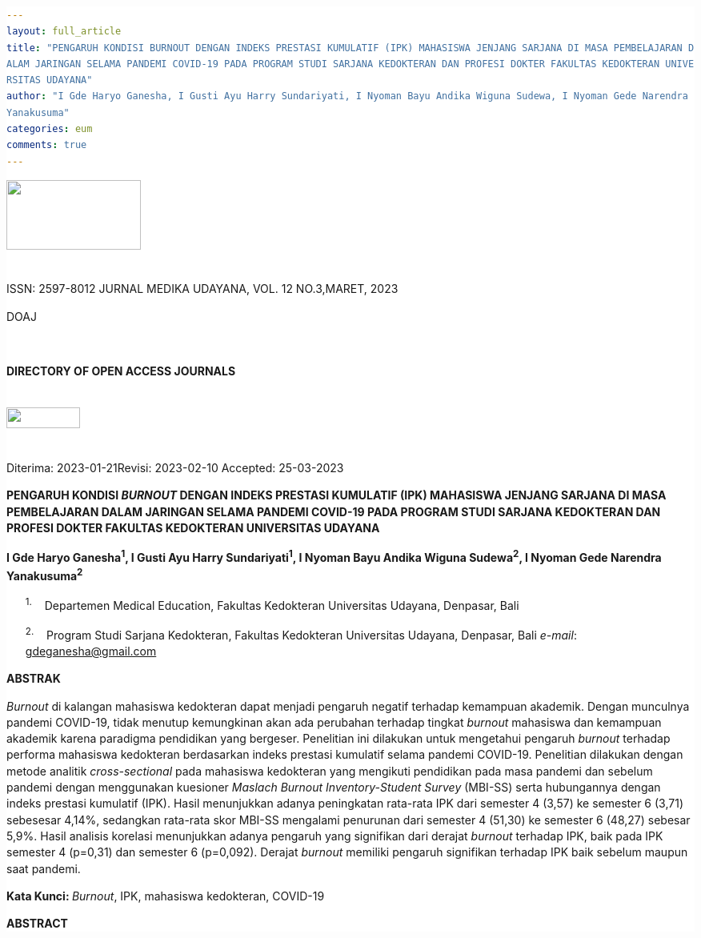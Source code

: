 ```yaml
---
layout: full_article
title: "PENGARUH KONDISI BURNOUT DENGAN INDEKS PRESTASI KUMULATIF (IPK) MAHASISWA JENJANG SARJANA DI MASA PEMBELAJARAN DALAM JARINGAN SELAMA PANDEMI COVID-19 PADA PROGRAM STUDI SARJANA KEDOKTERAN DAN PROFESI DOKTER FAKULTAS KEDOKTERAN UNIVERSITAS UDAYANA"
author: "I Gde Haryo Ganesha, I Gusti Ayu Harry Sundariyati, I Nyoman Bayu Andika Wiguna Sudewa, I Nyoman Gede Narendra Yanakusuma"
categories: eum
comments: true
---
```


<div><img src="https://jurnal.harianregional.com/media/97129-1.jpg" alt="" style="width:126pt;height:65pt;">
</div><br clear="all">
<p><span class="font4">ISSN: 2597-8012 JURNAL MEDIKA UDAYANA, VOL. 12 NO.3,MARET, 2023</span></p>
<div>
<p><span class="font1">DOAJ</span></p>
</div><br clear="all">
<div>
<p><span class="font0" style="font-weight:bold;">DIRECTORY OF OPEN ACCESS JOURNALS</span></p>
</div><br clear="all">
<div><img src="https://jurnal.harianregional.com/media/97129-2.jpg" alt="" style="width:69pt;height:20pt;">
</div><br clear="all">
<p><span class="font2">Diterima: 2023-01-21Revisi: 2023-02-10 Accepted: 25-03-2023</span></p>
<p><span class="font7" style="font-weight:bold;">PENGARUH KONDISI </span><span class="font7" style="font-weight:bold;font-style:italic;">BURNOUT</span><span class="font7" style="font-weight:bold;"> DENGAN INDEKS PRESTASI KUMULATIF (IPK) MAHASISWA JENJANG SARJANA DI MASA PEMBELAJARAN DALAM JARINGAN SELAMA PANDEMI COVID-19 PADA PROGRAM STUDI SARJANA KEDOKTERAN DAN PROFESI DOKTER FAKULTAS KEDOKTERAN UNIVERSITAS UDAYANA</span></p>
<p><span class="font6" style="font-weight:bold;">I Gde Haryo Ganesha<sup>1</sup>, I Gusti Ayu Harry Sundariyati<sup>1</sup>, I Nyoman Bayu Andika Wiguna Sudewa<sup>2</sup>, I Nyoman Gede Narendra Yanakusuma<sup>2</sup></span></p>
<ul style="list-style:none;"><li>
<p><span class="font6"><sup>1.</sup> &nbsp;&nbsp;&nbsp;Departemen Medical Education, Fakultas Kedokteran Universitas Udayana, Denpasar, Bali</span></p></li>
<li>
<p><span class="font6"><sup>2.</sup> &nbsp;&nbsp;&nbsp;Program Studi Sarjana Kedokteran, Fakultas Kedokteran Universitas Udayana, Denpasar, Bali </span><span class="font6" style="font-style:italic;">e-mail</span><span class="font6">: </span><a href="mailto:gdeganesha@gmail.com"><span class="font6">gdeganesha@gmail.com</span></a></p></li></ul>
<p><span class="font6" style="font-weight:bold;">ABSTRAK</span></p>
<p><span class="font6" style="font-style:italic;">Burnout</span><span class="font6"> di kalangan mahasiswa kedokteran dapat menjadi pengaruh negatif terhadap kemampuan akademik. Dengan munculnya pandemi COVID-19, tidak menutup kemungkinan akan ada perubahan terhadap tingkat </span><span class="font6" style="font-style:italic;">burnout</span><span class="font6"> mahasiswa dan kemampuan akademik karena paradigma pendidikan yang bergeser. Penelitian ini dilakukan untuk mengetahui pengaruh </span><span class="font6" style="font-style:italic;">burnout</span><span class="font6"> terhadap performa mahasiswa kedokteran berdasarkan indeks prestasi kumulatif selama pandemi COVID-19. Penelitian dilakukan dengan metode analitik </span><span class="font6" style="font-style:italic;">cross-sectional</span><span class="font6"> pada mahasiswa kedokteran yang mengikuti pendidikan pada masa pandemi dan sebelum pandemi dengan menggunakan kuesioner </span><span class="font6" style="font-style:italic;">Maslach Burnout Inventory-Student Survey</span><span class="font6"> (MBI-SS) serta hubungannya dengan indeks prestasi kumulatif (IPK). Hasil menunjukkan adanya peningkatan rata-rata IPK dari semester 4 (3,57) ke semester 6 (3,71) sebesesar 4,14%, sedangkan rata-rata skor MBI-SS mengalami penurunan dari semester 4 (51,30) ke semester 6 (48,27) sebesar 5,9%. Hasil analisis korelasi menunjukkan adanya pengaruh yang signifikan dari derajat </span><span class="font6" style="font-style:italic;">burnout</span><span class="font6"> terhadap IPK, baik pada IPK semester 4 (p=0,31) dan semester 6 (p=0,092). Derajat </span><span class="font6" style="font-style:italic;">burnout </span><span class="font6">memiliki pengaruh signifikan terhadap IPK baik sebelum maupun saat pandemi.</span></p>
<p><span class="font6" style="font-weight:bold;">Kata Kunci: </span><span class="font6" style="font-style:italic;">Burnout</span><span class="font6">, IPK, mahasiswa kedokteran, COVID-19</span></p>
<p><span class="font6" style="font-weight:bold;">ABSTRACT</span></p>